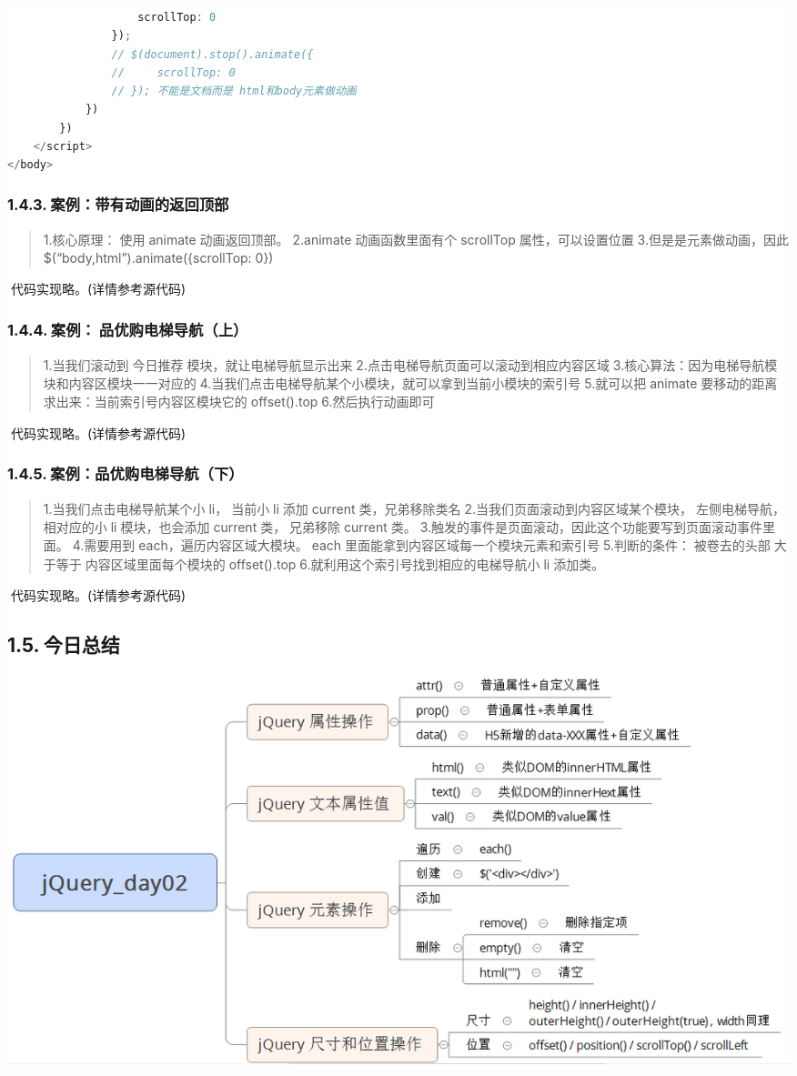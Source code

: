 ```javascript
                    scrollTop: 0
                });
                // $(document).stop().animate({
                //     scrollTop: 0
                // }); 不能是文档而是 html和body元素做动画
            })
        })
    </script>
</body>
```

### 1.4.3. 案例：带有动画的返回顶部

> 1.核心原理： 使用 animate 动画返回顶部。
> 2.animate 动画函数里面有个 scrollTop 属性，可以设置位置 3.但是是元素做动画，因此 $(“body,html”).animate({scrollTop: 0})

​ 代码实现略。(详情参考源代码)

### 1.4.4. 案例： 品优购电梯导航（上）

> 1.当我们滚动到 今日推荐 模块，就让电梯导航显示出来 2.点击电梯导航页面可以滚动到相应内容区域 3.核心算法：因为电梯导航模块和内容区模块一一对应的 4.当我们点击电梯导航某个小模块，就可以拿到当前小模块的索引号 5.就可以把 animate 要移动的距离求出来：当前索引号内容区模块它的 offset().top 6.然后执行动画即可

​ 代码实现略。(详情参考源代码)

### 1.4.5. 案例：品优购电梯导航（下）

> 1.当我们点击电梯导航某个小 li， 当前小 li 添加 current 类，兄弟移除类名 2.当我们页面滚动到内容区域某个模块， 左侧电梯导航，相对应的小 li 模块，也会添加 current 类， 兄弟移除 current 类。 3.触发的事件是页面滚动，因此这个功能要写到页面滚动事件里面。 4.需要用到 each，遍历内容区域大模块。 each 里面能拿到内容区域每一个模块元素和索引号 5.判断的条件： 被卷去的头部 大于等于 内容区域里面每个模块的 offset().top 6.就利用这个索引号找到相应的电梯导航小 li 添加类。

​ 代码实现略。(详情参考源代码)

## 1.5. 今日总结

![总结](./JS中的jQuery的使用-02-操作[属性-文本-元素-尺寸-位置]/总结.png)

